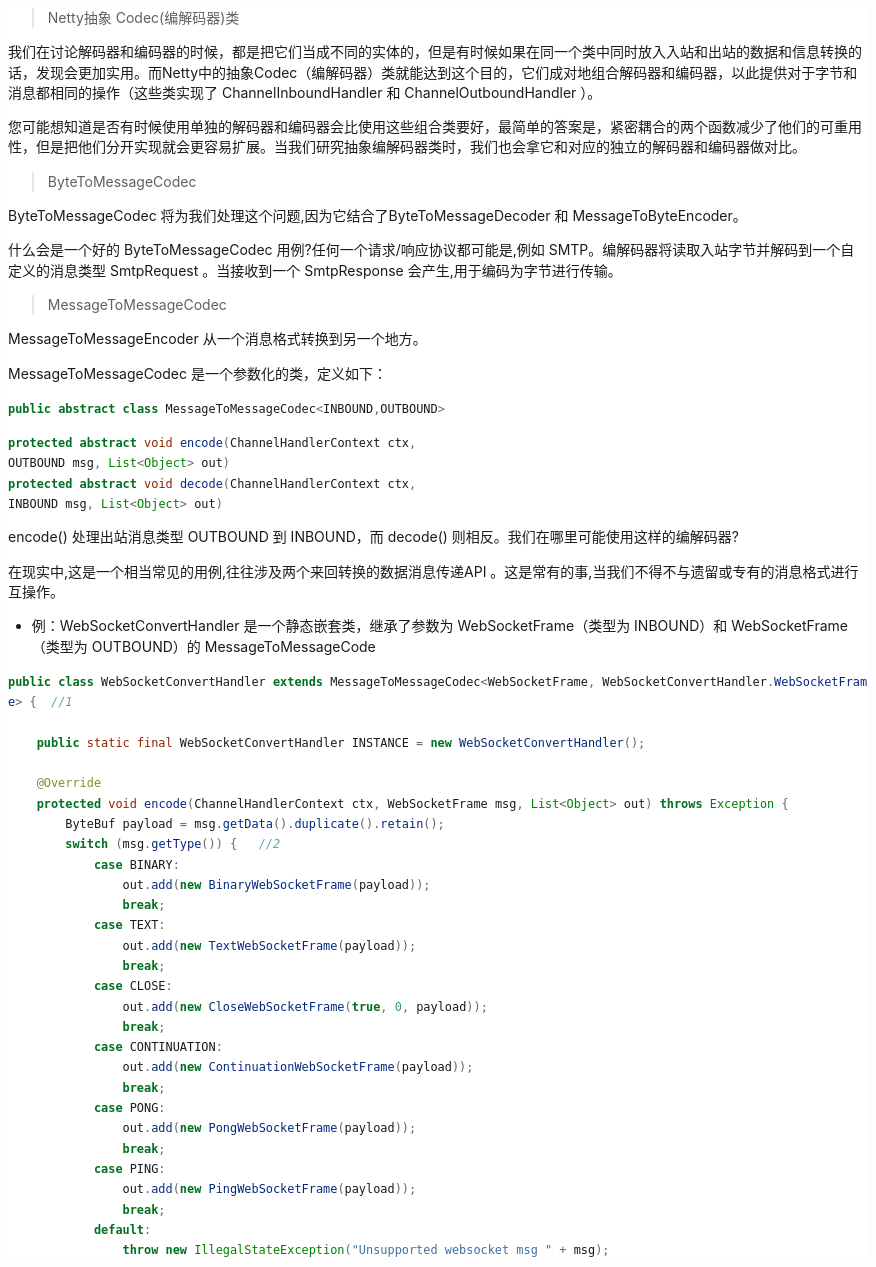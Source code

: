 >Netty抽象 Codec(编解码器)类

我们在讨论解码器和编码器的时候，都是把它们当成不同的实体的，但是有时候如果在同一个类中同时放入入站和出站的数据和信息转换的话，发现会更加实用。而Netty中的抽象Codec（编解码器）类就能达到这个目的，它们成对地组合解码器和编码器，以此提供对于字节和消息都相同的操作（这些类实现了 ChannelInboundHandler 和 ChannelOutboundHandler ）。

您可能想知道是否有时候使用单独的解码器和编码器会比使用这些组合类要好，最简单的答案是，紧密耦合的两个函数减少了他们的可重用性，但是把他们分开实现就会更容易扩展。当我们研究抽象编解码器类时，我们也会拿它和对应的独立的解码器和编码器做对比。

>ByteToMessageCodec

ByteToMessageCodec 将为我们处理这个问题,因为它结合了ByteToMessageDecoder 和 MessageToByteEncoder。

什么会是一个好的 ByteToMessageCodec 用例?任何一个请求/响应协议都可能是,例如 SMTP。编解码器将读取入站字节并解码到一个自定义的消息类型 SmtpRequest 。当接收到一个 SmtpResponse 会产生,用于编码为字节进行传输。

>MessageToMessageCodec

MessageToMessageEncoder 从一个消息格式转换到另一个地方。

MessageToMessageCodec 是一个参数化的类，定义如下：

```java
public abstract class MessageToMessageCodec<INBOUND,OUTBOUND>
```

```java
protected abstract void encode(ChannelHandlerContext ctx,
OUTBOUND msg, List<Object> out)
protected abstract void decode(ChannelHandlerContext ctx,
INBOUND msg, List<Object> out)

```

encode() 处理出站消息类型 OUTBOUND 到 INBOUND，而 decode() 则相反。我们在哪里可能使用这样的编解码器?

在现实中,这是一个相当常见的用例,往往涉及两个来回转换的数据消息传递API 。这是常有的事,当我们不得不与遗留或专有的消息格式进行互操作。

- 例：WebSocketConvertHandler 是一个静态嵌套类，继承了参数为 WebSocketFrame（类型为 INBOUND）和 WebSocketFrame（类型为 OUTBOUND）的 MessageToMessageCode

```java
public class WebSocketConvertHandler extends MessageToMessageCodec<WebSocketFrame, WebSocketConvertHandler.WebSocketFrame> {  //1

    public static final WebSocketConvertHandler INSTANCE = new WebSocketConvertHandler();

    @Override
    protected void encode(ChannelHandlerContext ctx, WebSocketFrame msg, List<Object> out) throws Exception {   
        ByteBuf payload = msg.getData().duplicate().retain();
        switch (msg.getType()) {   //2
            case BINARY:
                out.add(new BinaryWebSocketFrame(payload));
                break;
            case TEXT:
                out.add(new TextWebSocketFrame(payload));
                break;
            case CLOSE:
                out.add(new CloseWebSocketFrame(true, 0, payload));
                break;
            case CONTINUATION:
                out.add(new ContinuationWebSocketFrame(payload));
                break;
            case PONG:
                out.add(new PongWebSocketFrame(payload));
                break;
            case PING:
                out.add(new PingWebSocketFrame(payload));
                break;
            default:
                throw new IllegalStateException("Unsupported websocket msg " + msg);
```